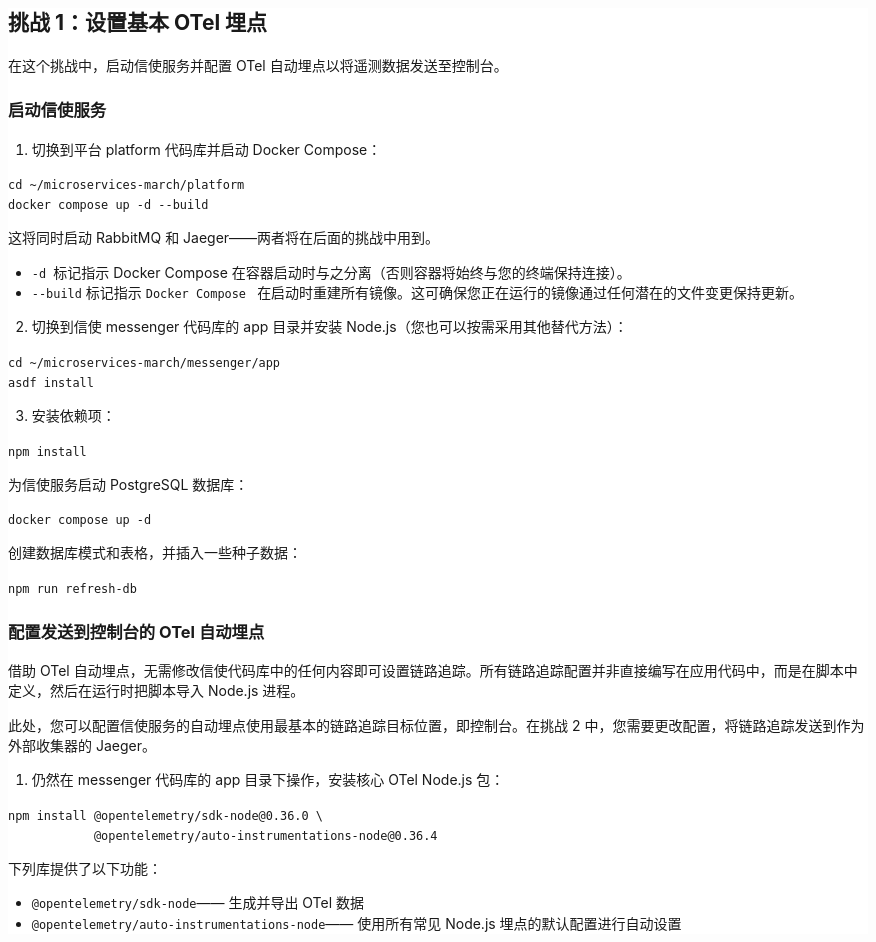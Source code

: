 ## 挑战 1：设置基本 OTel 埋点

在这个挑战中，启动信使服务并配置 OTel 自动埋点以将遥测数据发送至控制台。

### 启动信使服务

1. 切换到平台 platform 代码库并启动 Docker Compose：

```
cd ~/microservices-march/platform
docker compose up -d --build
```
这将同时启动 RabbitMQ 和 Jaeger——两者将在后面的挑战中用到。


* `‑d `标记指示 Docker Compose 在容器启动时与之分离（否则容器将始终与您的终端保持连接）。
* `--build` 标记指示 `Docker Compose ` 在启动时重建所有镜像。这可确保您正在运行的镜像通过任何潜在的文件变更保持更新。

2. 切换到信使 messenger 代码库的 app 目录并安装 Node.js（您也可以按需采用其他替代方法）：

```
cd ~/microservices-march/messenger/app
asdf install
```

3. 安装依赖项：

```
npm install
```

为信使服务启动 PostgreSQL 数据库：

```
docker compose up -d
```

创建数据库模式和表格，并插入一些种子数据：

```
npm run refresh-db
```

### 配置发送到控制台的 OTel 自动埋点

借助 OTel 自动埋点，无需修改信使代码库中的任何内容即可设置链路追踪。所有链路追踪配置并非直接编写在应用代码中，而是在脚本中定义，然后在运行时把脚本导入 Node.js 进程。

此处，您可以配置信使服务的自动埋点使用最基本的链路追踪目标位置，即控制台。在挑战 2 中，您需要更改配置，将链路追踪发送到作为外部收集器的 Jaeger。

1. 仍然在 messenger 代码库的 app 目录下操作，安装核心 OTel Node.js 包：

```
npm install @opentelemetry/sdk-node@0.36.0 \
            @opentelemetry/auto-instrumentations-node@0.36.4
```

下列库提供了以下功能：

* `@opentelemetry/sdk-node`—— 生成并导出 OTel 数据
* `@opentelemetry/auto-instrumentations-node`—— 使用所有常见 Node.js 埋点的默认配置进行自动设置
